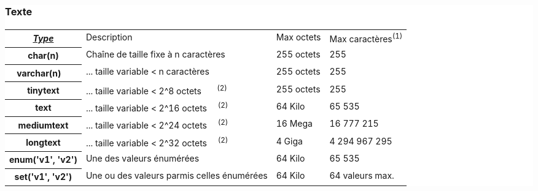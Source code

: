 ### Texte

<table>
  <tr>
    <th><u><em>Type</em></u></th>
    <td>Description</td>
    <td>Max octets</td>
    <td>Max caractères<sup>(1)</sup></td>
  </tr>


  <tr>
    <th>char(n)</th>
    <td>Chaîne de taille fixe à n caractères</td>
    <td>255 octets</td>
    <td>255</td>
  </tr>
  <tr>
    <th>varchar(n)&emsp;</th>
    <td>... taille variable < n caractères</td>
    <td>255 octets</td>
    <td>255</td>
  </tr>


  <tr>
    <th>tinytext</th>
    <td>... taille variable < 2^8 octets &emsp;&nbsp;&nbsp;<sup>(2)</sup></td>
    <td>255 octets</td> 
    <td>255</td>
  </tr>
  <tr>
    <th>text</th>
    <td>... taille variable < 2^16 octets &emsp;<sup>(2)</sup></td>
    <td>64 Kilo</td>
    <td>65 535</td>
  </tr>
  <tr>
    <th>mediumtext</th>
    <td>... taille variable < 2^24 octets &emsp;<sup>(2)</sup></td>
    <td>16 Mega</td>
    <td>16 777 215</td>
  </tr>
  <tr>
    <th>longtext</th>
    <td>... taille variable < 2^32 octets &emsp;<sup>(2)</sup></td>
    <td>4 Giga</td>
    <td>4 294 967 295</td>
  </tr>


  <tr>
    <th>enum('v1', 'v2')</th>
    <td>Une des valeurs énumérées</td>
    <td>64 Kilo</td>
    <td>65 535</td>
  </tr>
  <tr>
    <th>set('v1', 'v2')</th>
    <td>Une ou des valeurs parmis celles énumérées</td>
    <td>64 Kilo</td>
    <td>64 valeurs max.</td>
  </tr>
</table>

